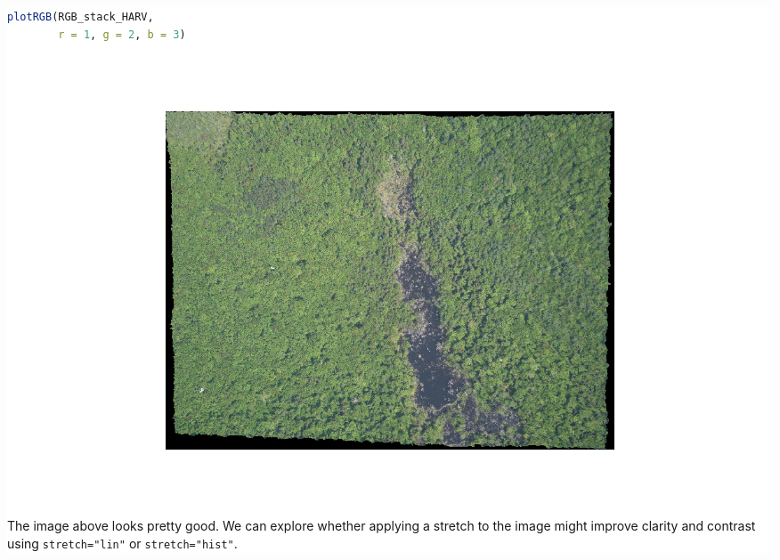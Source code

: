 
``` r
plotRGB(RGB_stack_HARV,
        r = 1, g = 2, b = 3)
```

<img src="fig/05-raster-multi-band-in-r-rendered-plot-rgb-image-1.png" style="display: block; margin: auto;" />

The image above looks pretty good. We can explore whether applying a stretch to
the image might improve clarity and contrast using `stretch="lin"` or
`stretch="hist"`.

